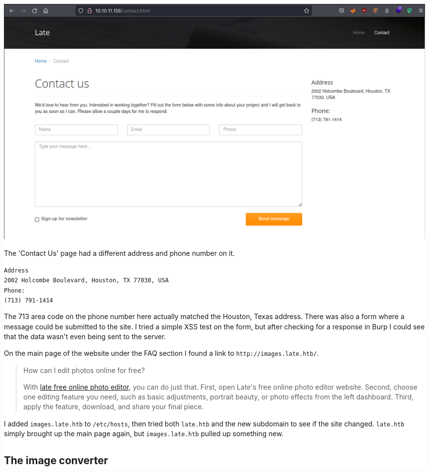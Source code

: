 ![The Contact page showing a second address and phone number](/assets/img/late_2_contact.png)

The 'Contact Us' page had a different address and phone number on it.

```
Address
2002 Holcombe Boulevard, Houston, TX 77030, USA
Phone:
(713) 791-1414
```

The 713 area code on the phone number here actually matched the Houston, Texas address.  There was also a form where a message could be submitted to the site.  I tried a simple XSS test on the form, but after checking for a response in Burp I could see that the data wasn't even being sent to the server.

On the main page of the website under the FAQ section I found a link to `http://images.late.htb/`.

> How can I edit photos online for free?
>
>With [late free online photo editor](http://images.late.htb/), you can do just that. First, open Late's free online photo editor website. Second, choose one editing feature you need, such as basic adjustments, portrait beauty, or photo effects from the left dashboard. Third, apply the feature, download, and share your final piece.

I added `images.late.htb` to `/etc/hosts`, then tried both `late.htb` and the new subdomain to see if the site changed.  `late.htb` simply brought up the main page again, but `images.late.htb` pulled up something new.

## The image converter
